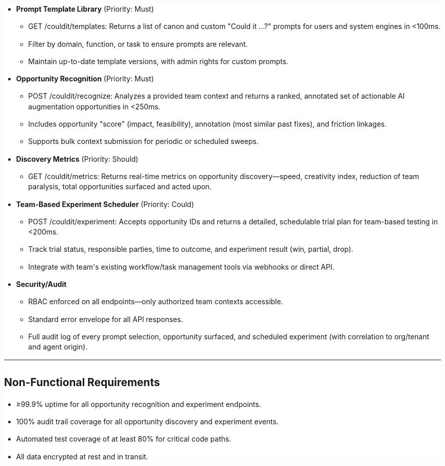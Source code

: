 - **Prompt Template Library** (Priority: Must)

  - GET /couldit/templates: Returns a list of canon and custom "Could it
    ...?" prompts for users and system engines in <100ms.

  - Filter by domain, function, or task to ensure prompts are relevant.

  - Maintain up-to-date template versions, with admin rights for custom
    prompts.

- **Opportunity Recognition** (Priority: Must)

  - POST /couldit/recognize: Analyzes a provided team context and
    returns a ranked, annotated set of actionable AI augmentation
    opportunities in <250ms.

  - Includes opportunity "score" (impact, feasibility), annotation
    (most similar past fixes), and friction linkages.

  - Supports bulk context submission for periodic or scheduled sweeps.

- **Discovery Metrics** (Priority: Should)

  - GET /couldit/metrics: Returns real-time metrics on opportunity
    discovery—speed, creativity index, reduction of team paralysis,
    total opportunities surfaced and acted upon.

- **Team-Based Experiment Scheduler** (Priority: Could)

  - POST /couldit/experiment: Accepts opportunity IDs and returns a
    detailed, schedulable trial plan for team-based testing in <200ms.

  - Track trial status, responsible parties, time to outcome, and
    experiment result (win, partial, drop).

  - Integrate with team's existing workflow/task management tools via
    webhooks or direct API.

- **Security/Audit**

  - RBAC enforced on all endpoints—only authorized team contexts
    accessible.

  - Standard error envelope for all API responses.

  - Full audit log of every prompt selection, opportunity surfaced, and
    scheduled experiment (with correlation to org/tenant and agent
    origin).

------------------------------------------------------------------------

## Non-Functional Requirements

- ≥99.9% uptime for all opportunity recognition and experiment endpoints.

- 100% audit trail coverage for all opportunity discovery and experiment events.

- Automated test coverage of at least 80% for critical code paths.

- All data encrypted at rest and in transit.
